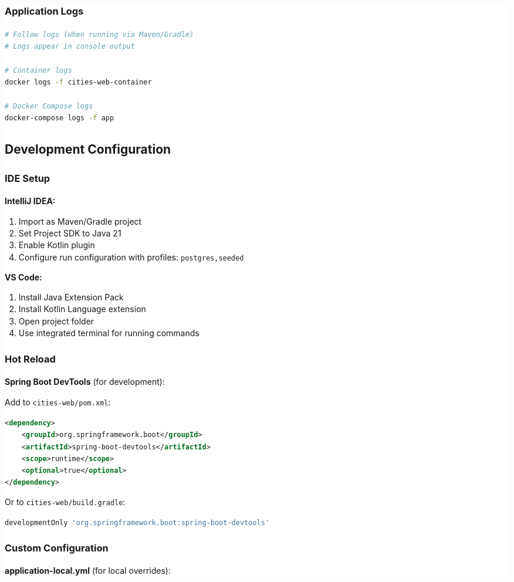 ### Application Logs

```bash
# Follow logs (when running via Maven/Gradle)
# Logs appear in console output

# Container logs
docker logs -f cities-web-container

# Docker Compose logs
docker-compose logs -f app
```

## Development Configuration

### IDE Setup

**IntelliJ IDEA:**

1. Import as Maven/Gradle project
2. Set Project SDK to Java 21
3. Enable Kotlin plugin
4. Configure run configuration with profiles: `postgres,seeded`

**VS Code:**

1. Install Java Extension Pack
2. Install Kotlin Language extension
3. Open project folder
4. Use integrated terminal for running commands

### Hot Reload

**Spring Boot DevTools** (for development):

Add to `cities-web/pom.xml`:

```xml
<dependency>
    <groupId>org.springframework.boot</groupId>
    <artifactId>spring-boot-devtools</artifactId>
    <scope>runtime</scope>
    <optional>true</optional>
</dependency>
```

Or to `cities-web/build.gradle`:

```groovy
developmentOnly 'org.springframework.boot:spring-boot-devtools'
```

### Custom Configuration

**application-local.yml** (for local overrides):
